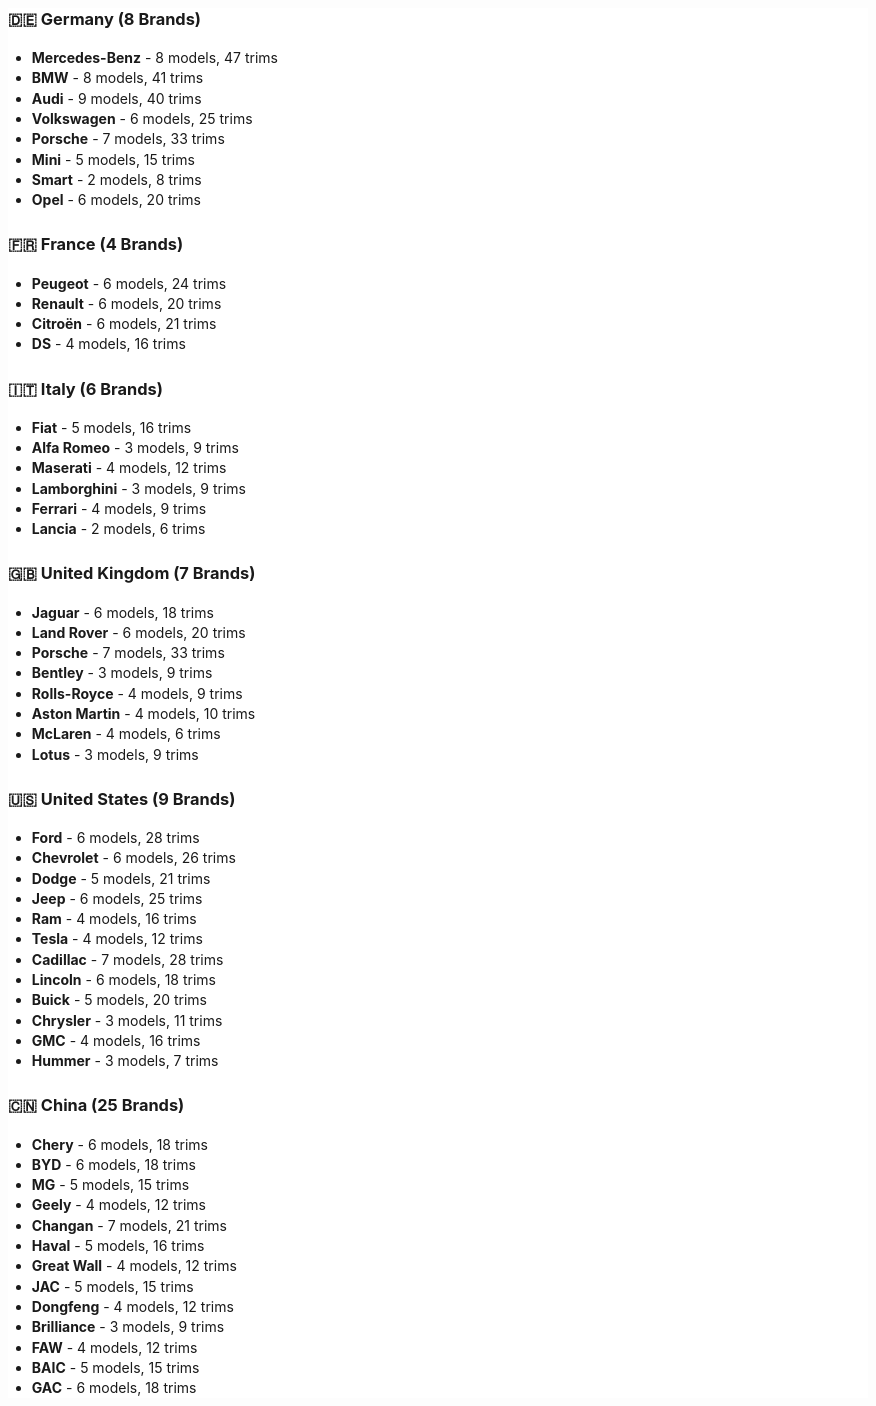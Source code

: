 ### 🇩🇪 **Germany (8 Brands)**
- **Mercedes-Benz** - 8 models, 47 trims
- **BMW** - 8 models, 41 trims
- **Audi** - 9 models, 40 trims
- **Volkswagen** - 6 models, 25 trims
- **Porsche** - 7 models, 33 trims
- **Mini** - 5 models, 15 trims
- **Smart** - 2 models, 8 trims
- **Opel** - 6 models, 20 trims

### 🇫🇷 **France (4 Brands)**
- **Peugeot** - 6 models, 24 trims
- **Renault** - 6 models, 20 trims
- **Citroën** - 6 models, 21 trims
- **DS** - 4 models, 16 trims

### 🇮🇹 **Italy (6 Brands)**
- **Fiat** - 5 models, 16 trims
- **Alfa Romeo** - 3 models, 9 trims
- **Maserati** - 4 models, 12 trims
- **Lamborghini** - 3 models, 9 trims
- **Ferrari** - 4 models, 9 trims
- **Lancia** - 2 models, 6 trims

### 🇬🇧 **United Kingdom (7 Brands)**
- **Jaguar** - 6 models, 18 trims
- **Land Rover** - 6 models, 20 trims
- **Porsche** - 7 models, 33 trims
- **Bentley** - 3 models, 9 trims
- **Rolls-Royce** - 4 models, 9 trims
- **Aston Martin** - 4 models, 10 trims
- **McLaren** - 4 models, 6 trims
- **Lotus** - 3 models, 9 trims

### 🇺🇸 **United States (9 Brands)**
- **Ford** - 6 models, 28 trims
- **Chevrolet** - 6 models, 26 trims
- **Dodge** - 5 models, 21 trims
- **Jeep** - 6 models, 25 trims
- **Ram** - 4 models, 16 trims
- **Tesla** - 4 models, 12 trims
- **Cadillac** - 7 models, 28 trims
- **Lincoln** - 6 models, 18 trims
- **Buick** - 5 models, 20 trims
- **Chrysler** - 3 models, 11 trims
- **GMC** - 4 models, 16 trims
- **Hummer** - 3 models, 7 trims

### 🇨🇳 **China (25 Brands)**
- **Chery** - 6 models, 18 trims
- **BYD** - 6 models, 18 trims
- **MG** - 5 models, 15 trims
- **Geely** - 4 models, 12 trims
- **Changan** - 7 models, 21 trims
- **Haval** - 5 models, 16 trims
- **Great Wall** - 4 models, 12 trims
- **JAC** - 5 models, 15 trims
- **Dongfeng** - 4 models, 12 trims
- **Brilliance** - 3 models, 9 trims
- **FAW** - 4 models, 12 trims
- **BAIC** - 5 models, 15 trims
- **GAC** - 6 models, 18 trims